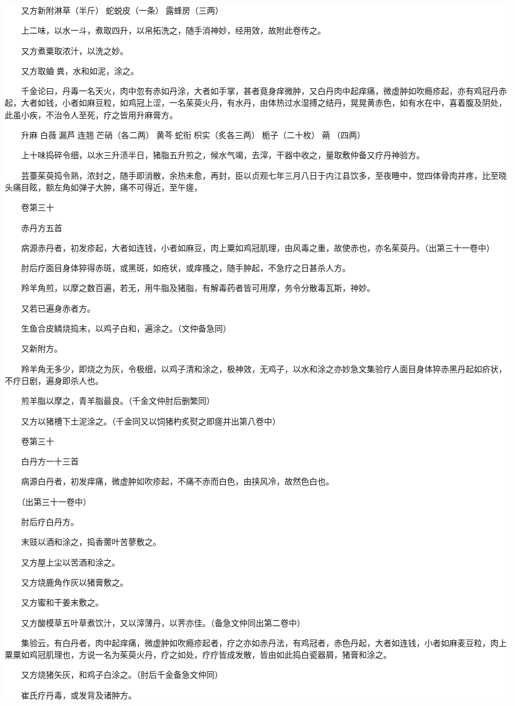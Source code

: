 　　又方新附淋草（半斤） 蛇蜕皮（一条） 露蜂房（三两）

　　上二味，以水一斗，煮取四升，以帛拓洗之，随手消神妙，经用效，故附此卷传之。

　　又方煮粟取浓汁，以洗之妙。

　　又方取蛐 粪，水和如泥，涂之。

　　千金论曰，丹毒一名天火，肉中忽有赤如丹涂，大者如手掌，甚者竟身痒微肿，又白丹肉中起痒痛，微虚肿如吹瘾疹起，亦有鸡冠丹赤起，大者如钱，小者如麻豆粒，如鸡冠上涩，一名茱萸火丹，有水丹，由体热过水湿搏之结丹，晃晃黄赤色，如有水在中，喜着腹及阴处，此虽小疾，不治令人至死，疗之皆用升麻膏方。

　　升麻 白薇 漏芦 连翘 芒硝（各二两） 黄芩 蛇衔 枳实（炙各三两） 栀子（二十枚） 蒴 （四两）

　　上十味捣碎令细，以水三升渍半日，猪脂五升煎之，候水气竭，去滓，干器中收之，量取敷仲备又疗丹神验方。

　　芸薹茱萸捣令熟，浓封之，随手即消散，余热未愈，再封，臣以贞观七年三月八日于内江县饮多，至夜睡中，觉四体骨肉并疼，比至晓头痛目眩，额左角如弹子大肿，痛不可得近，至午瘥，

　　卷第三十

　　赤丹方五首

　　病源赤丹者，初发疹起，大者如连钱，小者如麻豆，肉上粟如鸡冠肌理，由风毒之重，故使赤也，亦名茱萸丹。（出第三十一卷中）

　　肘后疗面目身体猝得赤斑，或黑斑，如疮状，或痒搔之，随手肿起，不急疗之日甚杀人方。

　　羚羊角煎，以摩之数百遍，若无，用牛脂及猪脂，有解毒药者皆可用摩，务令分散毒瓦斯，神妙。

　　又若已遍身赤者方。

　　生鱼合皮鳞烧捣末，以鸡子白和，遍涂之。（文仲备急同）

　　又新附方。

　　羚羊角无多少，即烧之为灰，令极细，以鸡子清和涂之，极神效，无鸡子，以水和涂之亦妙急文集验疗人面目身体猝赤黑丹起如疥状，不疗日剧，遍身即杀人也。

　　煎羊脂以摩之，青羊脂最良。（千金文仲肘后删繁同）

　　又方以猪槽下土泥涂之。（千金同又以饲猪杓炙熨之即瘥并出第八卷中）

　　卷第三十

　　白丹方一十三首

　　病源白丹者，初发痒痛，微虚肿如吹疹起，不痛不赤而白色，由挟风冷，故然色白也。

　　（出第三十一卷中）

　　肘后疗白丹方。

　　末豉以酒和涂之，捣香薷叶苦蓼敷之。

　　又方屋上尘以苦酒和涂之。

　　又方烧鹿角作灰以猪膏敷之。

　　又方蜜和干姜末敷之。

　　又方酸模草五叶草煮饮汁，又以滓薄丹，以荠亦佳。（备急文仲同出第二卷中）

　　集验云，有白丹者，肉中起痒痛，微虚肿如吹瘾疹起者，疗之亦如赤丹法，有鸡冠者，赤色丹起，大者如连钱，小者如麻麦豆粒，肉上粟粟如鸡冠肌理也，方说一名为茱萸火丹，疗之如处，疗疗皆成发散，皆由如此捣白瓷器屑，猪膏和涂之。

　　又方烧猪矢灰，和鸡子白涂之。（肘后千金备急文仲同）

　　崔氏疗丹毒，或发背及诸肿方。
